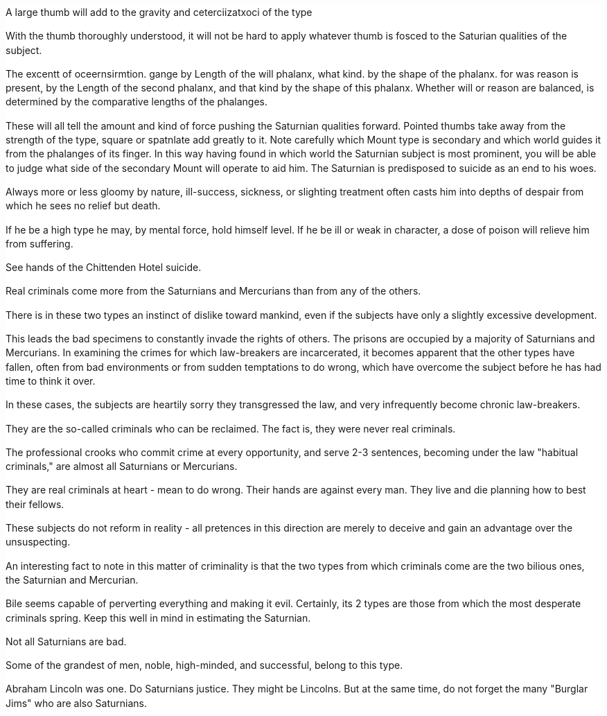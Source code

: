 A large thumb will add to the gravity and ceterciizatxoci of the type 

With the thumb thoroughly understood, it will not be hard to apply whatever thumb is fosced to the Saturian qualities of the subject.

The excentt of oceernsirmtion. gange by Length of the will phalanx, what kind. by the shape of the phalanx. for was reason is present, by the Length of the second phalanx, and that kind by the shape of this phalanx. Whether will or reason are balanced, is determined by the comparative lengths of the phalanges. 

These will all tell the amount and kind of force pushing the Saturnian qualities forward. Pointed thumbs take away from the strength of the type, square or spatnlate add greatly to it. Note carefully which Mount type is secondary and which world guides it from the phalanges of its finger. In this way having found in which world the Saturnian subject is most prominent, you will be able to judge what side of the secondary Mount will operate to aid him. The Saturnian is predisposed to suicide as an end to his woes. 

Always more or less gloomy by nature, ill-success, sickness, or slighting treatment often casts him into depths of despair from which he sees no relief but death. 

If he be a high type he may, by mental force, hold himself level. If he be ill or weak in character, a dose of poison will relieve him from suffering. 

See hands of the Chittenden Hotel suicide. 



Real criminals come more from the Saturnians and Mercurians than from any of the others. 

There is in these two types an instinct of dislike toward mankind, even if the subjects have only a slightly excessive development. 

This leads the bad specimens to constantly invade the rights of others. The prisons are occupied by a majority of Saturnians and Mercurians. In examining the crimes for which law-breakers are incarcerated, it becomes apparent that the other types have fallen, often from bad environments or from sudden temptations to do wrong, which have overcome the subject before he has had time to think it over. 

In these cases, the subjects are heartily sorry they transgressed the law, and very infrequently become chronic law-breakers.

They are the so-called criminals who can be reclaimed. The fact is, they were never real criminals. 

The professional crooks who commit crime at every opportunity, and serve 2-3 sentences, becoming under the law "habitual criminals," are almost all Saturnians or Mercurians. 

They are real criminals at heart - mean to do wrong. Their hands are against every man. They live and die planning how to best their fellows. 

These subjects do not reform in reality - all pretences in this direction are merely to deceive and gain an advantage over the unsuspecting. 

An interesting fact to note in this matter of criminality is that the two types from which criminals come are the two bilious ones, the Saturnian and Mercurian. 

Bile seems capable of perverting everything and making it evil. Certainly, its 2 types are those from which the most desperate criminals spring. Keep this well in mind in estimating the Saturnian. 

Not all Saturnians are bad. 

Some of the grandest of men, noble, high-minded, and successful, belong to this type. 

Abraham Lincoln was one. Do Saturnians justice. They might be Lincolns. But at the same time, do not forget the many "Burglar Jims" who are also Saturnians. 
